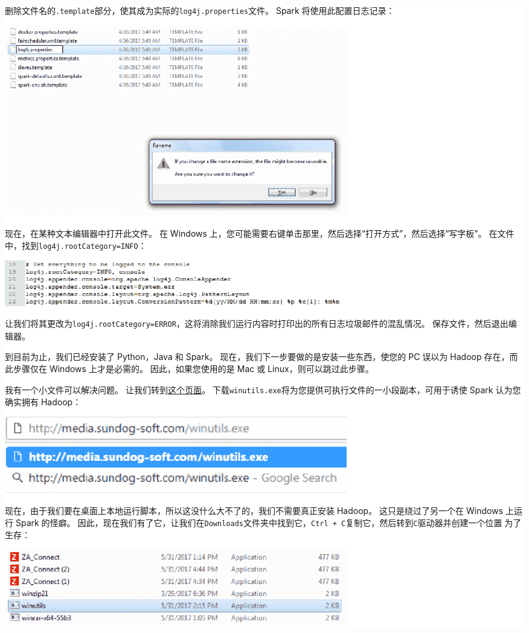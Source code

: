 删除文件名的`.template`部分，使其成为实际的`log4j.properties`文件。 Spark 将使用此配置日志记录：

![](img/9277e9dc-cb05-4d4c-95ef-415e6c0ed53d.png)

现在，在某种文本编辑器中打开此文件。 在 Windows 上，您可能需要右键单击那里，然后选择“打开方式”，然后选择“写字板”。 在文件中，找到`log4j.rootCategory=INFO`：

![](img/36f4f644-c41d-4647-a05d-2c54a8151c23.png)

让我们将其更改为`log4j.rootCategory=ERROR`，这将消除我们运行内容时打印出的所有日志垃圾邮件的混乱情况。 保存文件，然后退出编辑器。

到目前为止，我们已经安装了 Python，Java 和 Spark。 现在，我们下一步要做的是安装一些东西，使您的 PC 误以为 Hadoop 存在，而此步骤仅在 Windows 上才是必需的。 因此，如果您使用的是 Mac 或 Linux，则可以跳过此步骤。

我有一个小文件可以解决问题。 让我们转到[这个页面](http://media.sundog-soft.com/winutils.exe)。 下载`winutils.exe`将为您提供可执行文件的一小段副本，可用于诱使 Spark 认为您确实拥有 Hadoop：

![](img/6257dac5-b9be-45d2-a9dc-58ad1ac9d705.png)

现在，由于我们要在桌面上本地运行脚本，所以这没什么大不了的，我们不需要真正安装 Hadoop。 这只是绕过了另一个在 Windows 上运行 Spark 的怪癖。 因此，现在我们有了它，让我们在`Downloads`文件夹中找到它，`Ctrl + C`复制它，然后转到`C`驱动器并创建一个位置 为了生存：

![](img/dccddda5-a8d8-47c0-b4ec-d9c636fe4513.png)
